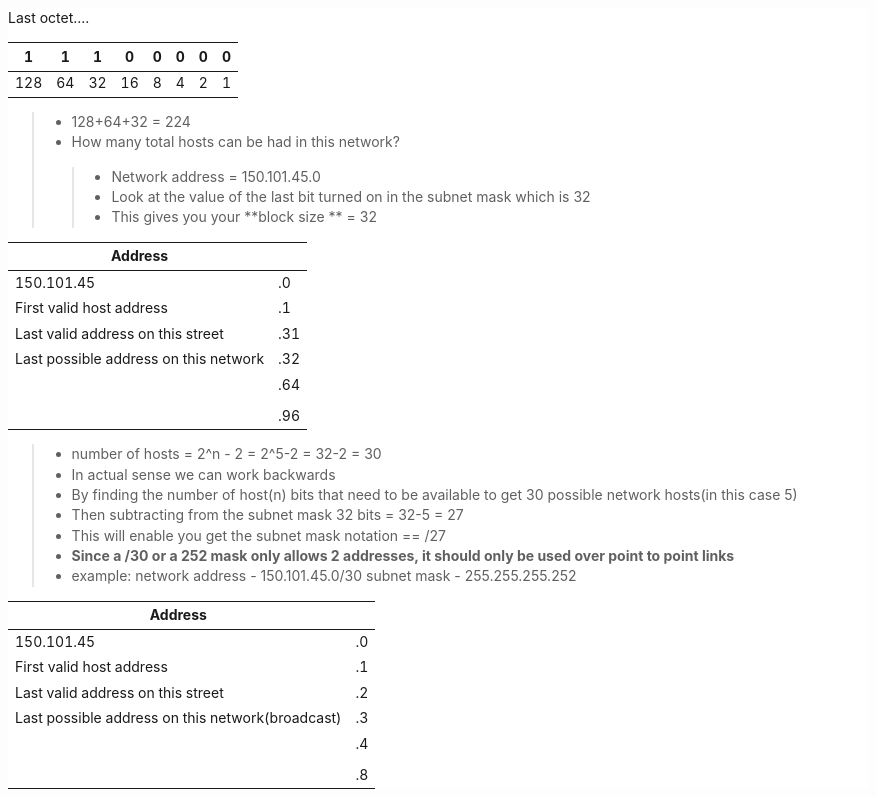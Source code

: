 Last octet....

|1|1|1|0|0|0|0|0|
|----|----|----|----|----|----|---|---|
|128|64|32|16|8|4|2|1|

> - 128+64+32 = 224
> - How many total hosts can be had in this network?
>> - Network address = 150.101.45.0
>> - Look at the value of the last bit turned on in the subnet mask which is 32
>> - This gives you your **block size ** = 32

|Address||
|---|---|
 |150.101.45|.0|
 |First valid host address|.1|
 |Last valid address on this street|.31|
|Last possible address on this network|.32|
 ||.64|
|||
 ||.96|
 
> - number of hosts = 2^n - 2 = 2^5-2 = 32-2 = 30
> - In actual sense we can work backwards
> - By finding the number of host(n) bits that need to be available to get 30 possible network hosts(in this case 5)
> - Then subtracting from the subnet mask 32 bits = 32-5 = 27
> - This will enable you get the subnet mask notation == /27
> - **Since a /30 or a 252 mask only allows 2 addresses, it should only be used over point to point links**
> - example:
> network  address - 150.101.45.0/30
> subnet mask - 255.255.255.252

|Address||
|---|---|
 |150.101.45|.0|
 |First valid host address|.1|
 |Last valid address on this street|.2|
|Last possible address on this network(broadcast)|.3|
 ||.4|
|||
 ||.8|
 